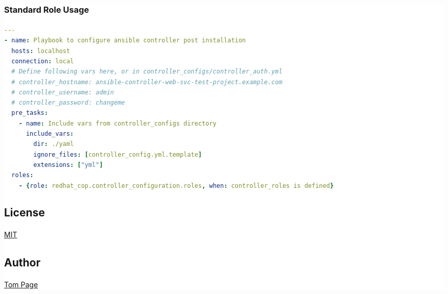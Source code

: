### Standard Role Usage

```yaml
---
- name: Playbook to configure ansible controller post installation
  hosts: localhost
  connection: local
  # Define following vars here, or in controller_configs/controller_auth.yml
  # controller_hostname: ansible-controller-web-svc-test-project.example.com
  # controller_username: admin
  # controller_password: changeme
  pre_tasks:
    - name: Include vars from controller_configs directory
      include_vars:
        dir: ./yaml
        ignore_files: [controller_config.yml.template]
        extensions: ["yml"]
  roles:
    - {role: redhat_cop.controller_configuration.roles, when: controller_roles is defined}
```

## License

[MIT](https://github.com/redhat-cop/controller_configuration#licensing)

## Author

[Tom Page](https://github.com/Tompage1994)
